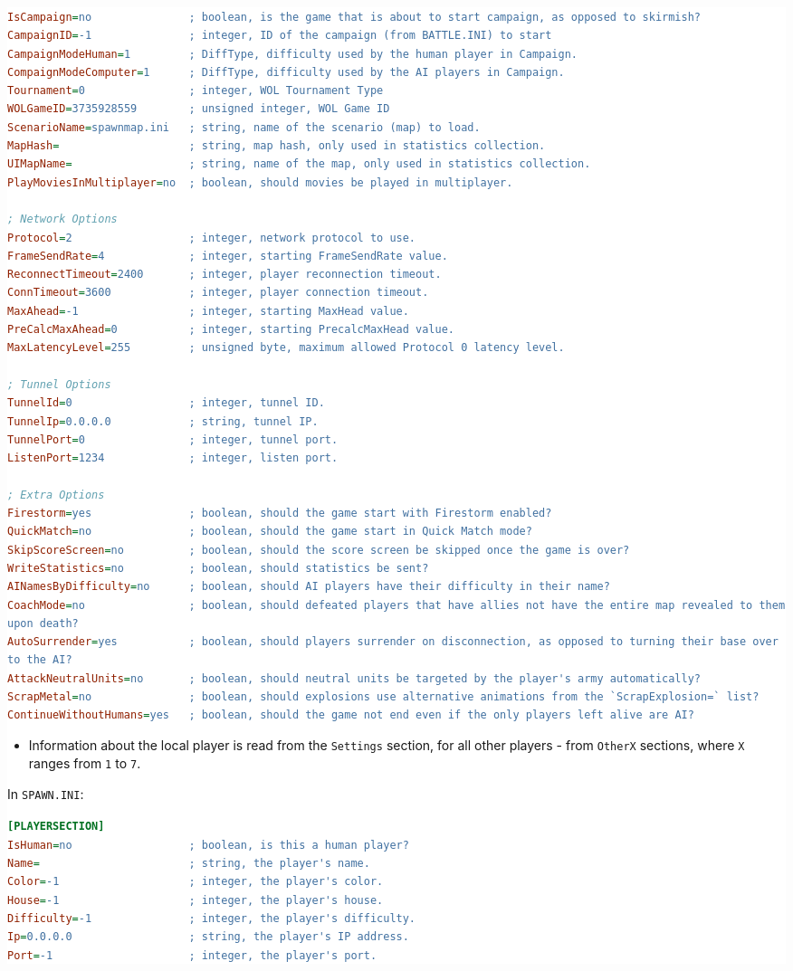 ```ini
IsCampaign=no               ; boolean, is the game that is about to start campaign, as opposed to skirmish?
CampaignID=-1               ; integer, ID of the campaign (from BATTLE.INI) to start
CampaignModeHuman=1         ; DiffType, difficulty used by the human player in Campaign.
CompaignModeComputer=1      ; DiffType, difficulty used by the AI players in Campaign.
Tournament=0                ; integer, WOL Tournament Type
WOLGameID=3735928559        ; unsigned integer, WOL Game ID
ScenarioName=spawnmap.ini   ; string, name of the scenario (map) to load.
MapHash=                    ; string, map hash, only used in statistics collection.
UIMapName=                  ; string, name of the map, only used in statistics collection.
PlayMoviesInMultiplayer=no  ; boolean, should movies be played in multiplayer.

; Network Options
Protocol=2                  ; integer, network protocol to use.
FrameSendRate=4             ; integer, starting FrameSendRate value.
ReconnectTimeout=2400       ; integer, player reconnection timeout.
ConnTimeout=3600            ; integer, player connection timeout.
MaxAhead=-1                 ; integer, starting MaxHead value.
PreCalcMaxAhead=0           ; integer, starting PrecalcMaxHead value.
MaxLatencyLevel=255         ; unsigned byte, maximum allowed Protocol 0 latency level.

; Tunnel Options
TunnelId=0                  ; integer, tunnel ID.
TunnelIp=0.0.0.0            ; string, tunnel IP.
TunnelPort=0                ; integer, tunnel port.
ListenPort=1234             ; integer, listen port.

; Extra Options
Firestorm=yes               ; boolean, should the game start with Firestorm enabled?
QuickMatch=no               ; boolean, should the game start in Quick Match mode?
SkipScoreScreen=no          ; boolean, should the score screen be skipped once the game is over?
WriteStatistics=no          ; boolean, should statistics be sent?
AINamesByDifficulty=no      ; boolean, should AI players have their difficulty in their name?
CoachMode=no                ; boolean, should defeated players that have allies not have the entire map revealed to them upon death?
AutoSurrender=yes           ; boolean, should players surrender on disconnection, as opposed to turning their base over to the AI?
AttackNeutralUnits=no       ; boolean, should neutral units be targeted by the player's army automatically?
ScrapMetal=no               ; boolean, should explosions use alternative animations from the `ScrapExplosion=` list?
ContinueWithoutHumans=yes   ; boolean, should the game not end even if the only players left alive are AI?
```

- Information about the local player is read from the `Settings` section, for all other players - from `OtherX` sections, where `X` ranges from `1` to `7`.

In `SPAWN.INI`:
```ini
[PLAYERSECTION]
IsHuman=no                  ; boolean, is this a human player?
Name=                       ; string, the player's name.
Color=-1                    ; integer, the player's color.
House=-1                    ; integer, the player's house.
Difficulty=-1               ; integer, the player's difficulty.
Ip=0.0.0.0                  ; string, the player's IP address.
Port=-1                     ; integer, the player's port.
```
